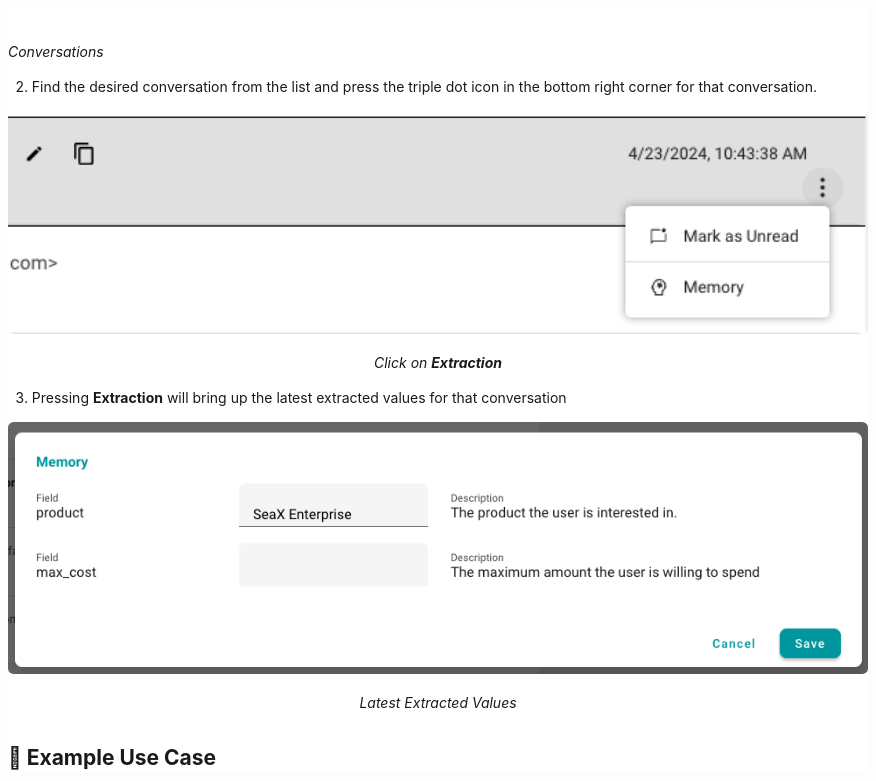 <br/>

*Conversations*
</center>

2. Find the desired conversation from the list and press the triple dot icon in the bottom right corner for that conversation.

[comment]: ![image](https://github.com/seasalt-ai/ngChat/assets/72329316/9be38868-cdbf-4223-a445-636695b8c922)

<center>
<a href="/images/seachat/en/memory/memory-btn.png" target="_blank">
<img width="100%" style="border-radius: 0.4rem; cursor: zoom-in;" src="/images/seachat/en/memory/memory-btn.png" alt="">
</a>

<br/>

*Click on **Extraction***
</center>

3. Pressing **Extraction** will bring up the latest extracted values for that conversation

[comment]: ![image](https://github.com/seasalt-ai/ngChat/assets/72329316/5872958e-9b35-4ad7-93c2-50ac2a50f81f)

<center>
<a href="/images/seachat/en/memory/extracted-value.png" target="_blank">
<img width="100%" style="border-radius: 0.4rem; cursor: zoom-in;" src="/images/seachat/en/memory/extracted-value.png" alt="">
</a>

<br/>

*Latest Extracted Values*
</center>

## 🤖 Example Use Case


[comment]: ![image](https://github.com/seasalt-ai/ngChat/assets/72329316/d4261fc5-2b20-4f65-a264-ade4d9266d3a)
[comment]: ![image](https://github.com/seasalt-ai/ngChat/assets/72329316/621eaa33-78a9-45d4-8597-07deda70b141)
[//]: # ()
[//]: # (<center>)
[//]: # (<a href="/images/seachat/en/memory/add-and-remove.png" target="_blank">)
[//]: # (<img width="20%" style="border-radius: 0.4rem; cursor: zoom-in;" src="/images/seachat/en/memory/add-and-remove.png" alt="">)
[//]: # (</a>)
[//]: # ()
[//]: # (<br/>)
[//]: # ()
[//]: # (*Plus &#40;Add&#41; and Minus &#40;Remove&#41;*)
[//]: # (</center>)
[comment]: ![image](https://github.com/seasalt-ai/ngChat/assets/72329316/7220ada1-b2e3-4353-9052-c49d45225bd8)
[//]: # (<center>)
[//]: # (<a href="/images/seachat/en/memory/save-setting.png" target="_blank">)
[//]: # (<img width="40%" style="border-radius: 0.4rem; cursor: zoom-in;" src="/images/seachat/en/memory/save-setting.png" alt="">)
[//]: # (</a>)
[//]: # ()
[//]: # (<br/>)
[//]: # ()
[//]: # (*Save Your Extraction Settings*)
[//]: # (</center>)
[comment]: ![image](https://github.com/seasalt-ai/ngChat/assets/72329316/9b59ff3a-04aa-44c7-83a8-2cd02fe13f78)
[comment]: ![image](https://github.com/seasalt-ai/ngChat/assets/72329316/aa6a0fda-3e34-4271-9010-28305d9cd296)
[comment]: ![image](https://github.com/seasalt-ai/ngChat/assets/72329316/00c4d418-879d-49a5-9ffc-a49972668ed7)